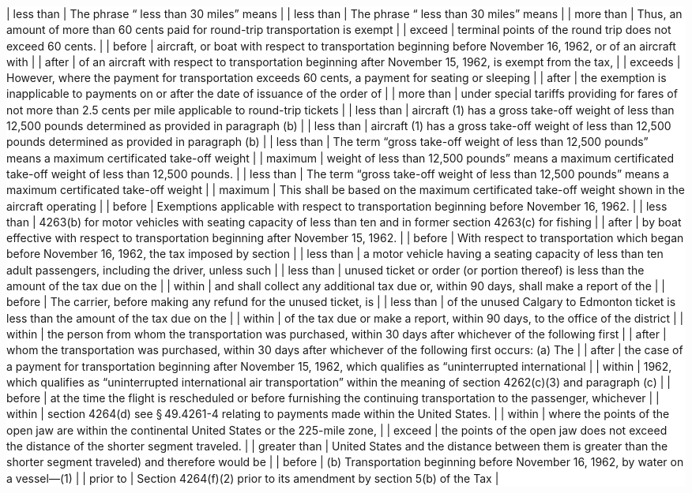 | less than     | The phrase &#8220; less than  30 miles&#8221; means                                                                                              |
| less than     | The phrase &#8220; less than  30 miles&#8221; means                                                                                              |
| more than     | Thus, an amount of  more than 60 cents paid for round-trip transportation is exempt                                                              |
| exceed        | terminal points of the round trip does not exceed  60 cents.                                                                                     |
| before        | aircraft, or boat with respect to transportation beginning before November 16, 1962, or of an aircraft with                                      |
| after         | of an aircraft with respect to transportation beginning after November 15, 1962, is exempt from the tax,                                         |
| exceeds       | However, where the payment for transportation  exceeds 60 cents, a payment for seating or sleeping                                               |
| after         | the exemption is inapplicable to payments on or after the date of issuance of the order of                                                       |
| more than     | under special tariffs providing for fares of not more than 2.5 cents per mile applicable to round-trip tickets                                   |
| less than     | aircraft (1) has a gross take-off weight of less than 12,500 pounds determined as provided in paragraph (b)                                      |
| less than     | aircraft (1) has a gross take-off weight of less than 12,500 pounds determined as provided in paragraph (b)                                      |
| less than     | The term &#8220;gross take-off weight of  less than 12,500 pounds&#8221; means a maximum certificated take-off weight                            |
| maximum       | weight of less than 12,500 pounds&#8221; means a maximum  certificated take-off weight of less than 12,500 pounds.                               |
| less than     | The term &#8220;gross take-off weight of  less than 12,500 pounds&#8221; means a maximum certificated take-off weight                            |
| maximum       | This shall be based on the  maximum certificated take-off weight shown in the aircraft operating                                                 |
| before        | Exemptions applicable with respect to transportation beginning  before  November 16, 1962.                                                       |
| less than     | 4263(b) for motor vehicles with seating capacity of less than ten and in former section 4263(c) for fishing                                      |
| after         | by boat effective with respect to transportation beginning after  November 15, 1962.                                                             |
| before        | With respect to transportation which began  before November 16, 1962, the tax imposed by section                                                 |
| less than     | a motor vehicle having a seating capacity of less than ten adult passengers, including the driver, unless such                                   |
| less than     | unused ticket or order (or portion thereof) is less than the amount of the tax due on the                                                        |
| within        | and shall collect any additional tax due or, within 90 days, shall make a report of the                                                          |
| before        | The carrier,  before making any refund for the unused ticket, is                                                                                 |
| less than     | of the unused Calgary to Edmonton ticket is less than the amount of the tax due on the                                                           |
| within        | of the tax due or make a report, within 90 days, to the office of the district                                                                   |
| within        | the person from whom the transportation was purchased, within 30 days after whichever of the following first                                     |
| after         | whom the transportation was purchased, within 30 days after whichever of the following first occurs: (a) The                                     |
| after         | the case of a payment for transportation beginning after November 15, 1962, which qualifies as &#8220;uninterrupted international                |
| within        | 1962, which qualifies as &#8220;uninterrupted international air transportation&#8221; within the meaning of section 4262(c)(3) and paragraph (c) |
| before        | at the time the flight is rescheduled or before furnishing the continuing transportation to the passenger, whichever                             |
| within        | section 4264(d) see &#167;&#8201;49.4261-4 relating to payments made within  the United States.                                                  |
| within        | where the points of the open jaw are within the continental United States or the 225-mile zone,                                                  |
| exceed        | the points of the open jaw does not exceed  the distance of the shorter segment traveled.                                                        |
| greater than  | United States and the distance between them is greater than the shorter segment traveled) and therefore would be                                 |
| before        | (b) Transportation beginning  before November 16, 1962, by water on a vessel&#8212;(1)                                                           |
| prior to      | Section 4264(f)(2)  prior to its amendment by section 5(b) of the Tax                                                                            |